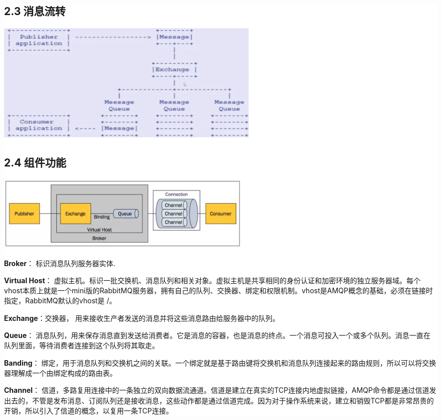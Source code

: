 ## 2.3 消息流转

<img src="./assets/image-20241010163304024.png" alt="image-20241010163304024" style="zoom:50%;" />

## 2.4 组件功能

<img src="./assets/image-20241010150639023.png" alt="image-20241010150639023" style="zoom:50%;" />

**Broker**： 标识消息队列服务器实体.

**Virtual Host**： 虚拟主机。标识一批交换机、消息队列和相关对象。虚拟主机是共享相同的身份认证和加密环境的独立服务器域。每个vhost本质上就是一个mini版的RabbitMQ服务器，拥有自己的队列、交换器、绑定和权限机制。vhost是AMQP概念的基础，必须在链接时指定，RabbitMQ默认的vhost是 /。

**Exchange**：交换器， 用来接收生产者发送的消息并将这些消息路由给服务器中的队列。

**Queue**： 消息队列，用来保存消息直到发送给消费者。它是消息的容器，也是消息的终点。一个消息可投入一个或多个队列。消息一直在队列里面，等待消费者连接到这个队列将其取走。

**Banding**： 绑定，用于消息队列和交换机之间的关联。一个绑定就是基于路由键将交换机和消息队列连接起来的路由规则，所以可以将交换器理解成一个由绑定构成的路由表。

**Channel**： 信道，多路复用连接中的一条独立的双向数据流通道。信道是建立在真实的TCP连接内地虚拟链接，AMQP命令都是通过信道发出去的，不管是发布消息、订阅队列还是接收消息，这些动作都是通过信道完成。因为对于操作系统来说，建立和销毁TCP都是非常昂贵的开销，所以引入了信道的概念，以复用一条TCP连接。
